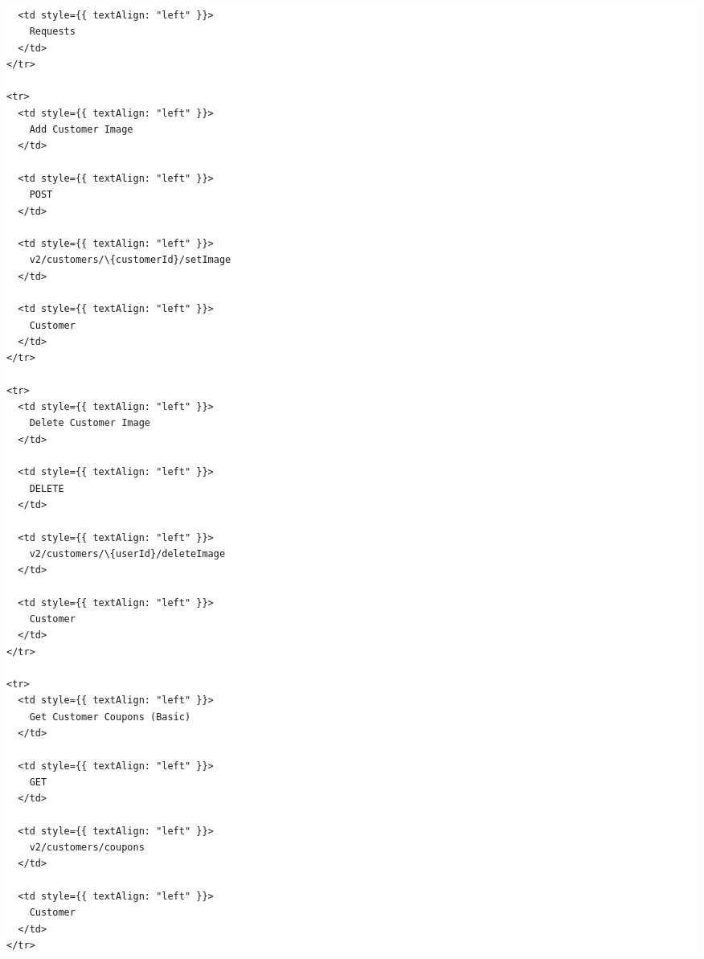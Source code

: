       <td style={{ textAlign: "left" }}>
        Requests
      </td>
    </tr>

    <tr>
      <td style={{ textAlign: "left" }}>
        Add Customer Image
      </td>

      <td style={{ textAlign: "left" }}>
        POST
      </td>

      <td style={{ textAlign: "left" }}>
        v2/customers/\{customerId}/setImage
      </td>

      <td style={{ textAlign: "left" }}>
        Customer
      </td>
    </tr>

    <tr>
      <td style={{ textAlign: "left" }}>
        Delete Customer Image
      </td>

      <td style={{ textAlign: "left" }}>
        DELETE
      </td>

      <td style={{ textAlign: "left" }}>
        v2/customers/\{userId}/deleteImage
      </td>

      <td style={{ textAlign: "left" }}>
        Customer
      </td>
    </tr>

    <tr>
      <td style={{ textAlign: "left" }}>
        Get Customer Coupons (Basic)
      </td>

      <td style={{ textAlign: "left" }}>
        GET
      </td>

      <td style={{ textAlign: "left" }}>
        v2/customers/coupons
      </td>

      <td style={{ textAlign: "left" }}>
        Customer
      </td>
    </tr>
